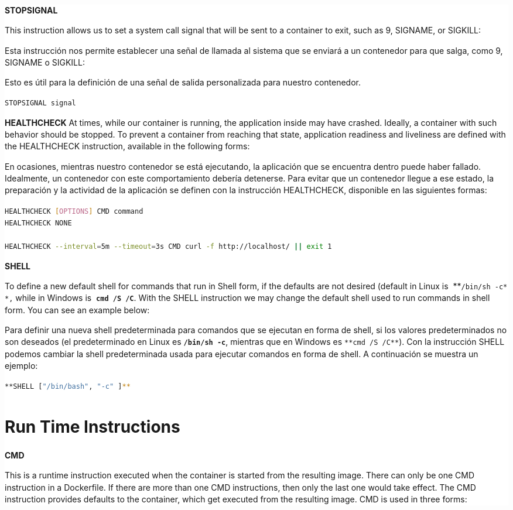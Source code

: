 **STOPSIGNAL**

This instruction allows us to set a system call signal that will be sent to a container to exit, such as 9, SIGNAME, or SIGKILL:

Esta instrucción nos permite establecer una señal de llamada al sistema que se enviará a un contenedor para que salga, como 9, SIGNAME o SIGKILL:

Esto es útil para la definición de una señal de salida personalizada para nuestro contenedor.

```bash
STOPSIGNAL signal
```

**HEALTHCHECK**
At times, while our container is running, the application inside may have crashed. Ideally, a container with such behavior should be stopped. To prevent a container from reaching that state, application readiness and liveliness are defined with the HEALTHCHECK instruction, available in the following forms:

En ocasiones, mientras nuestro contenedor se está ejecutando, la aplicación que se encuentra dentro puede haber fallado. Idealmente, un contenedor con este comportamiento debería detenerse. Para evitar que un contenedor llegue a ese estado, la preparación y la actividad de la aplicación se definen con la instrucción HEALTHCHECK, disponible en las siguientes formas:

```bash
HEALTHCHECK [OPTIONS] CMD command
HEALTHCHECK NONE

HEALTHCHECK --interval=5m --timeout=3s CMD curl -f http://localhost/ || exit 1
```

**SHELL**

To define a new default shell for commands that run in Shell form, if the defaults are not desired (default in Linux is  **`/bin/sh -c**,` while in Windows is  **`cmd /S /C`**. With the SHELL instruction we may change the default shell used to run commands in shell form. You can see an example below:

Para definir una nueva shell predeterminada para comandos que se ejecutan en forma de shell, si los valores predeterminados no son deseados (el predeterminado en Linux es **`/bin/sh -c`**, mientras que en Windows es `**cmd /S /C**`). Con la instrucción SHELL podemos cambiar la shell predeterminada usada para ejecutar comandos en forma de shell. A continuación se muestra un ejemplo:

```bash
**SHELL ["/bin/bash", "-c" ]**
```

# **Run Time Instructions**

**CMD**

This is a runtime instruction executed when the container is started from the resulting image. There can only be one CMD instruction in a Dockerfile. If there are more than one CMD instructions, then only the last one would take effect. The CMD instruction provides defaults to the container, which get executed from the resulting image. CMD is used in three forms:
